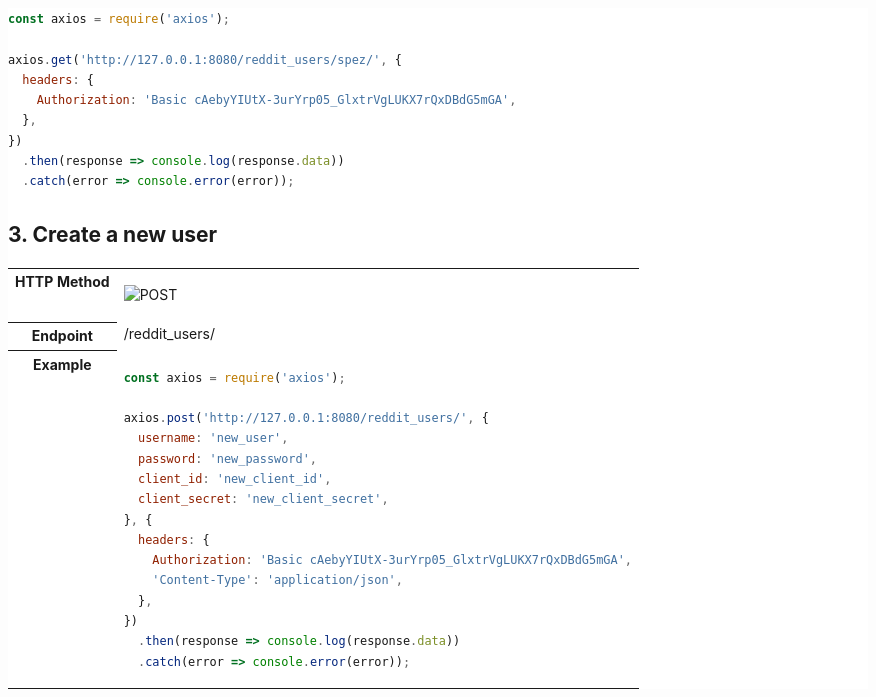 ```js
const axios = require('axios');

axios.get('http://127.0.0.1:8080/reddit_users/spez/', {
  headers: {
    Authorization: 'Basic cAebyYIUtX-3urYrp05_GlxtrVgLUKX7rQxDBdG5mGA',
  },
})
  .then(response => console.log(response.data))
  .catch(error => console.error(error));
```

</td>
</tr>
</table>

## 3. Create a new user
<table>
<tr>
<th>HTTP Method</th>
<td>

![POST](https://img.shields.io/badge/POST-forestgreen?style=flat-square)
</td>
</tr>
<tr>
<th>Endpoint</th>
<td>/reddit_users/</td>
</tr>
<tr>
<th>Example</th>
<td>

```js
const axios = require('axios');

axios.post('http://127.0.0.1:8080/reddit_users/', {
  username: 'new_user',
  password: 'new_password',
  client_id: 'new_client_id',
  client_secret: 'new_client_secret',
}, {
  headers: {
    Authorization: 'Basic cAebyYIUtX-3urYrp05_GlxtrVgLUKX7rQxDBdG5mGA',
    'Content-Type': 'application/json',
  },
})
  .then(response => console.log(response.data))
  .catch(error => console.error(error));
```

</td>
</tr>
</table>
